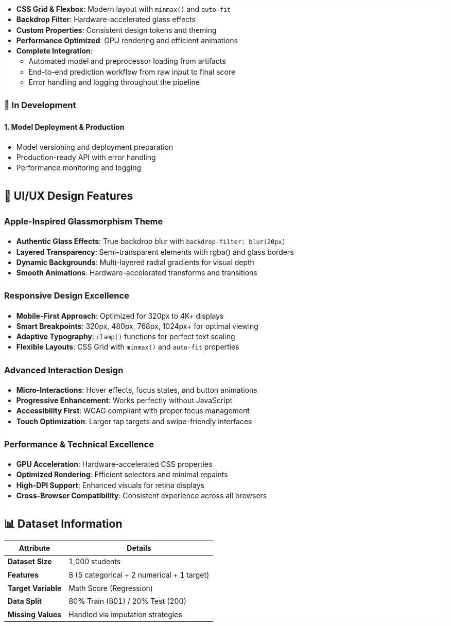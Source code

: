   - **CSS Grid & Flexbox**: Modern layout with `minmax()` and `auto-fit`
  - **Backdrop Filter**: Hardware-accelerated glass effects
  - **Custom Properties**: Consistent design tokens and theming
  - **Performance Optimized**: GPU rendering and efficient animations
- **Complete Integration**:
  - Automated model and preprocessor loading from artifacts
  - End-to-end prediction workflow from raw input to final score
  - Error handling and logging throughout the pipeline

### 🔄 In Development

#### 1. **Model Deployment & Production**
- Model versioning and deployment preparation
- Production-ready API with error handling
- Performance monitoring and logging

## 🎨 UI/UX Design Features

### **Apple-Inspired Glassmorphism Theme**
- **Authentic Glass Effects**: True backdrop blur with `backdrop-filter: blur(20px)`
- **Layered Transparency**: Semi-transparent elements with rgba() and glass borders
- **Dynamic Backgrounds**: Multi-layered radial gradients for visual depth
- **Smooth Animations**: Hardware-accelerated transforms and transitions

### **Responsive Design Excellence**
- **Mobile-First Approach**: Optimized for 320px to 4K+ displays
- **Smart Breakpoints**: 320px, 480px, 768px, 1024px+ for optimal viewing
- **Adaptive Typography**: `clamp()` functions for perfect text scaling
- **Flexible Layouts**: CSS Grid with `minmax()` and `auto-fit` properties

### **Advanced Interaction Design**
- **Micro-Interactions**: Hover effects, focus states, and button animations
- **Progressive Enhancement**: Works perfectly without JavaScript
- **Accessibility First**: WCAG compliant with proper focus management
- **Touch Optimization**: Larger tap targets and swipe-friendly interfaces

### **Performance & Technical Excellence**
- **GPU Acceleration**: Hardware-accelerated CSS properties
- **Optimized Rendering**: Efficient selectors and minimal repaints
- **High-DPI Support**: Enhanced visuals for retina displays
- **Cross-Browser Compatibility**: Consistent experience across all browsers

## 📊 Dataset Information

| **Attribute** | **Details** |
|---------------|-------------|
| **Dataset Size** | 1,000 students |
| **Features** | 8 (5 categorical + 2 numerical + 1 target) |
| **Target Variable** | Math Score (Regression) |
| **Data Split** | 80% Train (801) / 20% Test (200) |
| **Missing Values** | Handled via imputation strategies |
